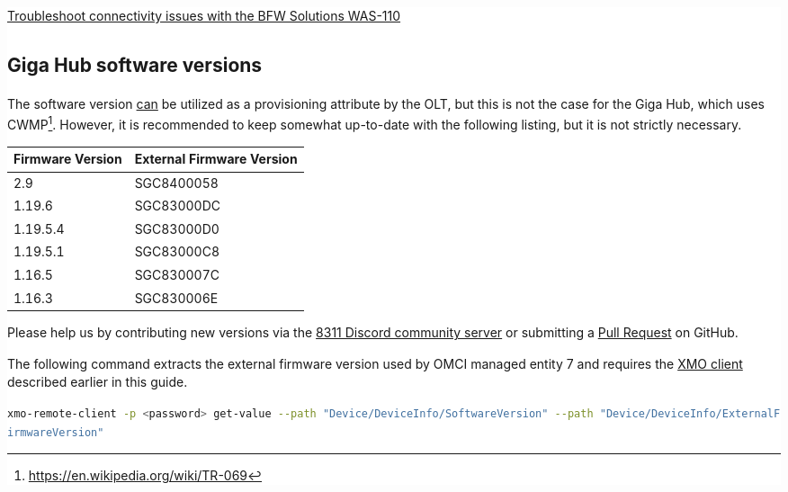 [Troubleshoot connectivity issues with the BFW Solutions WAS-110]

## Giga Hub software versions

The software version <ins>can</ins> be utilized as a provisioning attribute by the OLT, but this is not the case for 
the Giga Hub, which uses CWMP[^3]. However, it is recommended to keep somewhat up-to-date with the following listing,
but it is not strictly necessary.

| Firmware Version | External Firmware Version |
| ---------------- | ------------------------- |
| 2.9              | SGC8400058                |
| 1.19.6           | SGC83000DC                |
| 1.19.5.4         | SGC83000D0                |
| 1.19.5.1         | SGC83000C8                |
| 1.16.5           | SGC830007C                |
| 1.16.3           | SGC830006E                |


Please help us by contributing new versions via the
[8311 Discord community server](https://discord.com/servers/8311-886329492438671420)
or submitting a 
[Pull Request](https://github.com/up-n-atom/8311/pulls) on GitHub.

The following command extracts the external firmware version used by OMCI managed entity 7 and requires the 
[XMO client] described earlier in this guide.

``` sh
xmo-remote-client -p <password> get-value --path "Device/DeviceInfo/SoftwareVersion" --path "Device/DeviceInfo/ExternalFirmwareVersion"
```

  [Purchase a WAS-110]: #purchase-a-was-110
  [WAS-110]: ../xgs-pon/ont/bfw-solutions/was-110.md#value-added-resellers
  [label]: #giga-hub-label
  [Version listing]: #giga-hub-software-versions
  [XMO client]: #with-a-xmo-client
  [Troubleshoot connectivity issues with the BFW Solutions WAS-110]: troubleshoot-connectivity-issues-with-the-bfw-solutions-was-110.md

[^1]: <https://github.com/up-n-atom/sagemcom-modem-scripts>
[^2]: <https://github.com/djGrrr/8311-was-110-firmware-builder>
[^3]: <https://en.wikipedia.org/wiki/TR-069>
